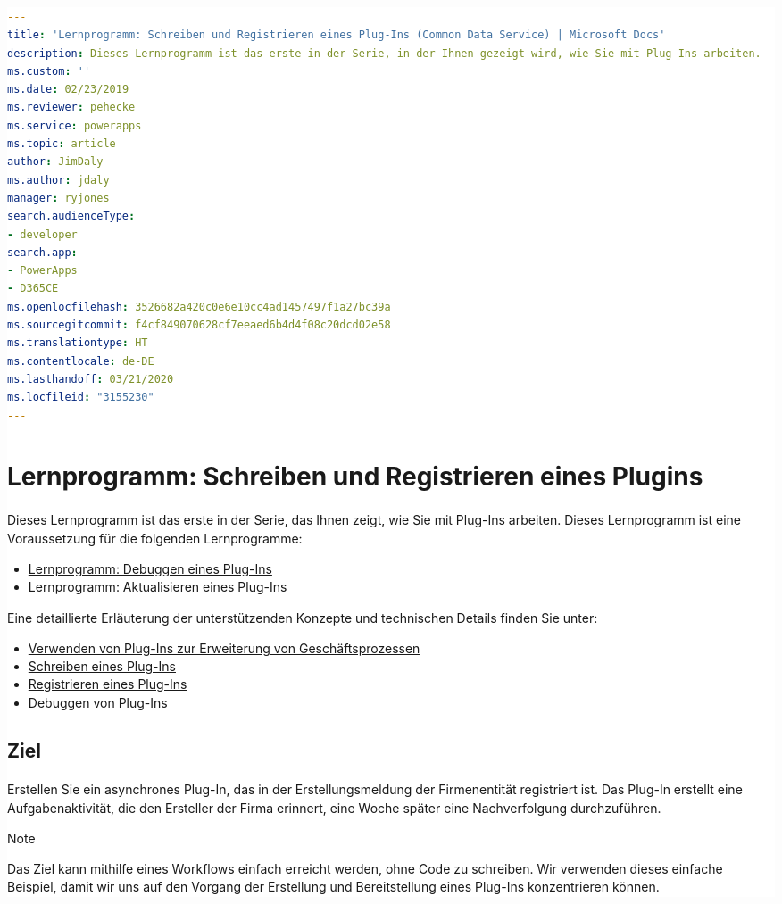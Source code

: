 ```yaml
---
title: 'Lernprogramm: Schreiben und Registrieren eines Plug-Ins (Common Data Service) | Microsoft Docs'
description: Dieses Lernprogramm ist das erste in der Serie, in der Ihnen gezeigt wird, wie Sie mit Plug-Ins arbeiten.
ms.custom: ''
ms.date: 02/23/2019
ms.reviewer: pehecke
ms.service: powerapps
ms.topic: article
author: JimDaly
ms.author: jdaly
manager: ryjones
search.audienceType:
- developer
search.app:
- PowerApps
- D365CE
ms.openlocfilehash: 3526682a420c0e6e10cc4ad1457497f1a27bc39a
ms.sourcegitcommit: f4cf849070628cf7eeaed6b4d4f08c20dcd02e58
ms.translationtype: HT
ms.contentlocale: de-DE
ms.lasthandoff: 03/21/2020
ms.locfileid: "3155230"
---
```

# <a name="tutorial-write-and-register-a-plug-in"></a>Lernprogramm: Schreiben und Registrieren eines Plugins

Dieses Lernprogramm ist das erste in der Serie, das Ihnen zeigt, wie Sie mit Plug-Ins arbeiten. Dieses Lernprogramm ist eine Voraussetzung für die folgenden Lernprogramme:

- [Lernprogramm: Debuggen eines Plug-Ins](tutorial-debug-plug-in.md)
- [Lernprogramm: Aktualisieren eines Plug-Ins](tutorial-update-plug-in.md)

Eine detaillierte Erläuterung der unterstützenden Konzepte und technischen Details finden Sie unter:

- [Verwenden von Plug-Ins zur Erweiterung von Geschäftsprozessen](plug-ins.md)
- [Schreiben eines Plug-Ins](write-plug-in.md)
- [Registrieren eines Plug-Ins](register-plug-in.md)
- [Debuggen von Plug-Ins](debug-plug-in.md)

## <a name="goal"></a>Ziel

Erstellen Sie ein asynchrones Plug-In, das in der Erstellungsmeldung der Firmenentität registriert ist. Das Plug-In erstellt eine Aufgabenaktivität, die den Ersteller der Firma erinnert, eine Woche später eine Nachverfolgung durchzuführen.

> [!NOTE]
> Das Ziel kann mithilfe eines Workflows einfach erreicht werden, ohne Code zu schreiben. Wir verwenden dieses einfache Beispiel, damit wir uns auf den Vorgang der Erstellung und Bereitstellung eines Plug-Ins konzentrieren können.
